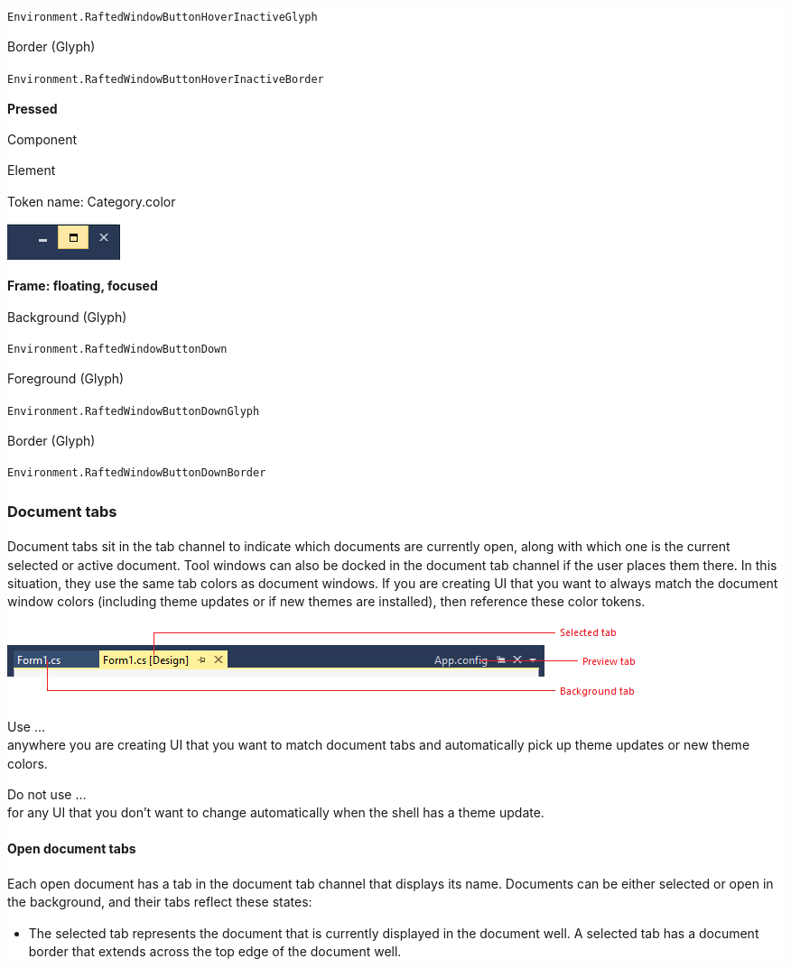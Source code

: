  `Environment.RaftedWindowButtonHoverInactiveGlyph`  
  
 Border (Glyph)  
  
 `Environment.RaftedWindowButtonHoverInactiveBorder`  
  
 **Pressed**  
  
 Component  
  
 Element  
  
 Token name: Category.color  
  
 ![Frame focused pressed](../../extensibility/ux-guidelines/media/0303-071-framefocusedpressed.png "0303-071_FrameFocusedPressed")  
  
 **Frame: floating, focused**  
  
 Background (Glyph)  
  
 `Environment.RaftedWindowButtonDown`  
  
 Foreground (Glyph)  
  
 `Environment.RaftedWindowButtonDownGlyph`  
  
 Border (Glyph)  
  
 `Environment.RaftedWindowButtonDownBorder`  
  
### Document tabs  
 Document tabs sit in the tab channel to indicate which documents are currently open, along with which one is the current selected or active document. Tool windows can also be docked in the document tab channel if the user places them there. In this situation, they use the same tab colors as document windows. If you are creating UI that you want to always match the document window colors (including theme updates or if new themes are installed), then reference these color tokens.  
  
 ![Document tab redline](../../extensibility/ux-guidelines/media/0303-072-documenttabredline.png "0303-072_DocumentTabRedline")  
  
 Use …  
 anywhere you are creating UI that you want to match document tabs and automatically pick up theme updates or new theme colors.  
  
 Do not use …  
 for any UI that you don’t want to change automatically when the shell has a theme update.  
  
#### Open document tabs  
 Each open document has a tab in the document tab channel that displays its name. Documents can be either selected or open in the background, and their tabs reflect these states:  
  
-   The selected tab represents the document that is currently displayed in the document well. A selected tab has a document border that extends across the top edge of the document well.  
  